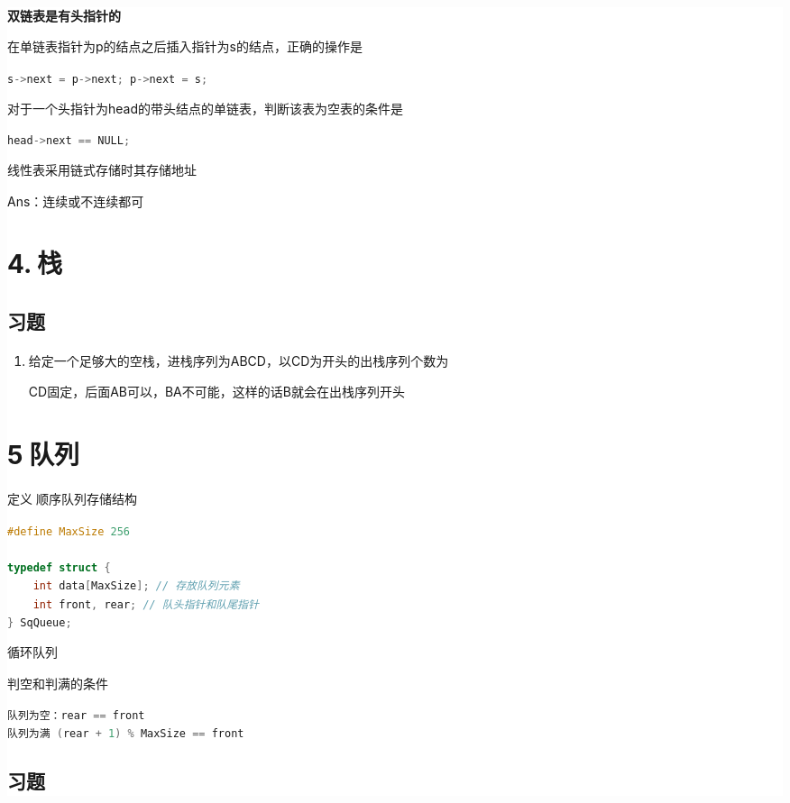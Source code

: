 **双链表是有头指针的**



在单链表指针为p的结点之后插入指针为s的结点，正确的操作是

```c++
s->next = p->next; p->next = s;
```



对于一个头指针为head的带头结点的单链表，判断该表为空表的条件是

```c++
head->next == NULL;	
```



线性表采用链式存储时其存储地址

Ans：连续或不连续都可



# 4. 栈



## 习题

1. 给定一个足够大的空栈，进栈序列为ABCD，以CD为开头的出栈序列个数为

   CD固定，后面AB可以，BA不可能，这样的话B就会在出栈序列开头



# 5 队列

定义 顺序队列存储结构

```c++
#define MaxSize 256

typedef struct {
    int data[MaxSize]; // 存放队列元素
    int front, rear; // 队头指针和队尾指针
} SqQueue;
```

循环队列

判空和判满的条件

```c++
队列为空：rear == front
队列为满 (rear + 1) % MaxSize == front
```

## 习题
